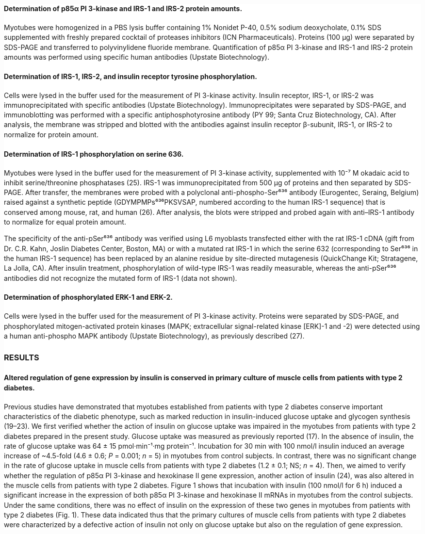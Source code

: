 #### Determination of p85α PI 3-kinase and IRS-1 and IRS-2 protein amounts.
Myotubes were homogenized in a PBS lysis buffer containing 1% Nonidet P-40, 0.5% sodium deoxycholate, 0.1% SDS supplemented with freshly prepared cocktail of proteases inhibitors (ICN Pharmaceuticals). Proteins (100 µg) were separated by SDS-PAGE and transferred to polyvinylidene fluoride membrane. Quantification of p85α PI 3-kinase and IRS-1 and IRS-2 protein amounts was performed using specific human antibodies (Upstate Biotechnology).

#### Determination of IRS-1, IRS-2, and insulin receptor tyrosine phosphorylation.
Cells were lysed in the buffer used for the measurement of PI 3-kinase activity. Insulin receptor, IRS-1, or IRS-2 was immunoprecipitated with specific antibodies (Upstate Biotechnology). Immunoprecipitates were separated by SDS-PAGE, and immunoblotting was performed with a specific antiphosphotyrosine antibody (PY 99; Santa Cruz Biotechnology, CA). After analysis, the membrane was stripped and blotted with the antibodies against insulin receptor β-subunit, IRS-1, or IRS-2 to normalize for protein amount.

#### Determination of IRS-1 phosphorylation on serine 636.
Myotubes were lysed in the buffer used for the measurement of PI 3-kinase activity, supplemented with 10⁻⁷ M okadaic acid to inhibit serine/threonine phosphatases (25). IRS-1 was immunoprecipitated from 500 µg of proteins and then separated by SDS-PAGE. After transfer, the membranes were probed with a polyclonal anti-phospho-Ser⁶³⁶ antibody (Eurogentec, Seraing, Belgium) raised against a synthetic peptide (GDYMPMPs⁶³⁶PKSVSAP, numbered according to the human IRS-1 sequence) that is conserved among mouse, rat, and human (26). After analysis, the blots were stripped and probed again with anti–IRS-1 antibody to normalize for equal protein amount.

The specificity of the anti-pSer⁶³⁶ antibody was verified using L6 myoblasts transfected either with the rat IRS-1 cDNA (gift from Dr. C.R. Kahn, Joslin Diabetes Center, Boston, MA) or with a mutated rat IRS-1 in which the serine 632 (corresponding to Ser⁶³⁶ in the human IRS-1 sequence) has been replaced by an alanine residue by site-directed mutagenesis (QuickChange Kit; Stratagene, La Jolla, CA). After insulin treatment, phosphorylation of wild-type IRS-1 was readily measurable, whereas the anti-pSer⁶³⁶ antibodies did not recognize the mutated form of IRS-1 (data not shown).

#### Determination of phosphorylated ERK-1 and ERK-2.
Cells were lysed in the buffer used for the measurement of PI 3-kinase activity. Proteins were separated by SDS-PAGE, and phosphorylated mitogen-activated protein kinases (MAPK; extracellular signal-related kinase [ERK]-1 and -2) were detected using a human anti-phospho MAPK antibody (Upstate Biotechnology), as previously described (27).

### RESULTS

#### Altered regulation of gene expression by insulin is conserved in primary culture of muscle cells from patients with type 2 diabetes.
Previous studies have demonstrated that myotubes established from patients with type 2 diabetes conserve important characteristics of the diabetic phenotype, such as marked reduction in insulin-induced glucose uptake and glycogen synthesis (19–23). We first verified whether the action of insulin on glucose uptake was impaired in the myotubes from patients with type 2 diabetes prepared in the present study. Glucose uptake was measured as previously reported (17). In the absence of insulin, the rate of glucose uptake was 64 ± 15 pmol·min⁻¹·mg protein⁻¹. Incubation for 30 min with 100 nmol/l insulin induced an average increase of ~4.5-fold (4.6 ± 0.6; *P* = 0.001; *n* = 5) in myotubes from control subjects. In contrast, there was no significant change in the rate of glucose uptake in muscle cells from patients with type 2 diabetes (1.2 ± 0.1; NS; *n* = 4). Then, we aimed to verify whether the regulation of p85α PI 3-kinase and hexokinase II gene expression, another action of insulin (24), was also altered in the muscle cells from patients with type 2 diabetes. Figure 1 shows that incubation with insulin (100 nmol/l for 6 h) induced a significant increase in the expression of both p85α PI 3-kinase and hexokinase II mRNAs in myotubes from the control subjects. Under the same conditions, there was no effect of insulin on the expression of these two genes in myotubes from patients with type 2 diabetes (Fig. 1). These data indicated thus that the primary cultures of muscle cells from patients with type 2 diabetes were characterized by a defective action of insulin not only on glucose uptake but also on the regulation of gene expression.
